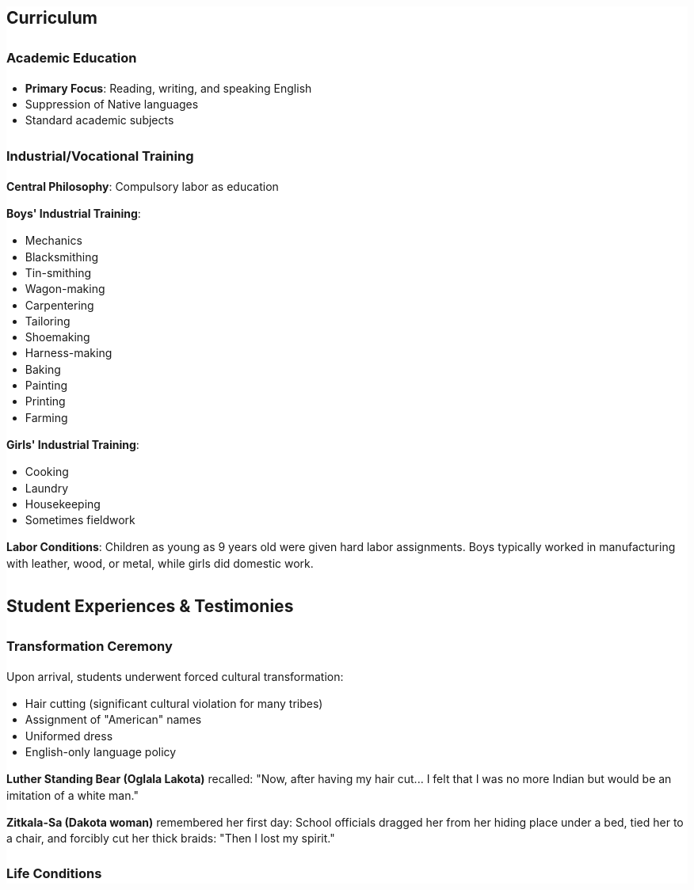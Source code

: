 ## Curriculum

### Academic Education
- **Primary Focus**: Reading, writing, and speaking English
- Suppression of Native languages
- Standard academic subjects

### Industrial/Vocational Training
**Central Philosophy**: Compulsory labor as education

**Boys' Industrial Training**:
- Mechanics
- Blacksmithing
- Tin-smithing
- Wagon-making
- Carpentering
- Tailoring
- Shoemaking
- Harness-making
- Baking
- Painting
- Printing
- Farming

**Girls' Industrial Training**:
- Cooking
- Laundry
- Housekeeping
- Sometimes fieldwork

**Labor Conditions**: Children as young as 9 years old were given hard labor assignments. Boys typically worked in manufacturing with leather, wood, or metal, while girls did domestic work.

## Student Experiences & Testimonies

### Transformation Ceremony
Upon arrival, students underwent forced cultural transformation:
- Hair cutting (significant cultural violation for many tribes)
- Assignment of "American" names
- Uniformed dress
- English-only language policy

**Luther Standing Bear (Oglala Lakota)** recalled: "Now, after having my hair cut... I felt that I was no more Indian but would be an imitation of a white man."

**Zitkala-Sa (Dakota woman)** remembered her first day: School officials dragged her from her hiding place under a bed, tied her to a chair, and forcibly cut her thick braids: "Then I lost my spirit."

### Life Conditions
